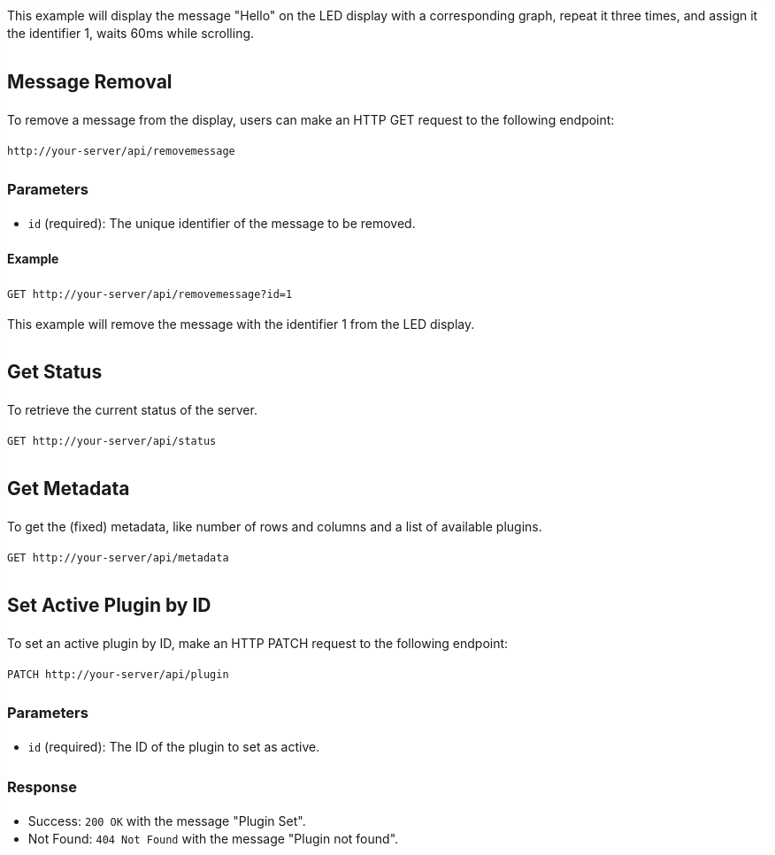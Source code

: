 This example will display the message "Hello" on the LED display with a corresponding graph, repeat it three times, and assign it the identifier 1, waits 60ms while scrolling.

## Message Removal

To remove a message from the display, users can make an HTTP GET request to the following endpoint:

```
http://your-server/api/removemessage
```

### Parameters

- `id` (required): The unique identifier of the message to be removed.

#### Example

```
GET http://your-server/api/removemessage?id=1
```

This example will remove the message with the identifier 1 from the LED display.

## Get Status

To retrieve the current status of the server.

```
GET http://your-server/api/status
```

## Get Metadata

To get the (fixed) metadata, like number of rows and columns and a list of available plugins.

```
GET http://your-server/api/metadata
```

## Set Active Plugin by ID

To set an active plugin by ID, make an HTTP PATCH request to the following endpoint:

```
PATCH http://your-server/api/plugin
```

### Parameters

- `id` (required): The ID of the plugin to set as active.

### Response

- Success: `200 OK` with the message "Plugin Set".
- Not Found: `404 Not Found` with the message "Plugin not found".
